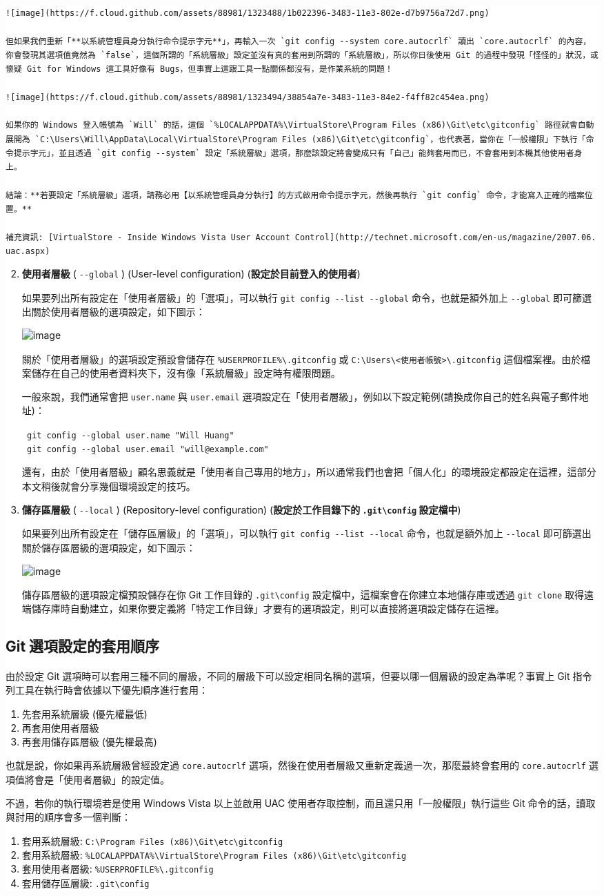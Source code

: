 	![image](https://f.cloud.github.com/assets/88981/1323488/1b022396-3483-11e3-802e-d7b9756a72d7.png)

	但如果我們重新「**以系統管理員身分執行命令提示字元**」，再輸入一次 `git config --system core.autocrlf` 讀出 `core.autocrlf` 的內容，你會發現其選項值竟然為 `false`，這個所謂的「系統層級」設定並沒有真的套用到所謂的「系統層級」，所以你日後使用 Git 的過程中發現「怪怪的」狀況，或懷疑 Git for Windows 這工具好像有 Bugs，但事實上這跟工具一點關係都沒有，是作業系統的問題！

	![image](https://f.cloud.github.com/assets/88981/1323494/38854a7e-3483-11e3-84e2-f4ff82c454ea.png)

	如果你的 Windows 登入帳號為 `Will` 的話，這個 `%LOCALAPPDATA%\VirtualStore\Program Files (x86)\Git\etc\gitconfig` 路徑就會自動展開為 `C:\Users\Will\AppData\Local\VirtualStore\Program Files (x86)\Git\etc\gitconfig`，也代表著，當你在「一般權限」下執行「命令提示字元」，並且透過 `git config --system` 設定「系統層級」選項，那麼該設定將會變成只有「自己」能夠套用而已，不會套用到本機其他使用者身上。

	結論：**若要設定「系統層級」選項，請務必用【以系統管理員身分執行】的方式啟用命令提示字元，然後再執行 `git config` 命令，才能寫入正確的檔案位置。**

	補充資訊: [VirtualStore - Inside Windows Vista User Account Control](http://technet.microsoft.com/en-us/magazine/2007.06.uac.aspx)

2. **使用者層級** ( `--global` ) (User-level configuration) (**設定於目前登入的使用者**)

	如果要列出所有設定在「使用者層級」的「選項」，可以執行 `git config --list --global` 命令，也就是額外加上 `--global` 即可篩選出關於使用者層級的選項設定，如下圖示：

	![image](https://f.cloud.github.com/assets/88981/1323597/5d122a68-348a-11e3-9357-8849f4046458.png)

	關於「使用者層級」的選項設定預設會儲存在 `%USERPROFILE%\.gitconfig` 或 `C:\Users\<使用者帳號>\.gitconfig` 這個檔案裡。由於檔案儲存在自己的使用者資料夾下，沒有像「系統層級」設定時有權限問題。

	一般來說，我們通常會把 `user.name` 與 `user.email` 選項設定在「使用者層級」，例如以下設定範例(請換成你自己的姓名與電子郵件地址)：

		git config --global user.name "Will Huang"
		git config --global user.email "will@example.com"

	還有，由於「使用者層級」顧名思義就是「使用者自己專用的地方」，所以通常我們也會把「個人化」的環境設定都設定在這裡，這部分本文稍後就會分享幾個環境設定的技巧。

3. **儲存區層級** ( `--local` ) (Repository-level configuration) (**設定於工作目錄下的 `.git\config` 設定檔中**)

	如果要列出所有設定在「儲存區層級」的「選項」，可以執行 `git config --list --local` 命令，也就是額外加上 `--local` 即可篩選出關於儲存區層級的選項設定，如下圖示：

	![image](https://f.cloud.github.com/assets/88981/1323606/5cb267a8-348b-11e3-8860-17aaf4d06e9b.png)

	儲存區層級的選項設定檔預設儲存在你 Git 工作目錄的 `.git\config` 設定檔中，這檔案會在你建立本地儲存庫或透過 `git clone` 取得遠端儲存庫時自動建立，如果你要定義將「特定工作目錄」才要有的選項設定，則可以直接將選項設定儲存在這裡。

Git 選項設定的套用順序
----------------------

由於設定 Git 選項時可以套用三種不同的層級，不同的層級下可以設定相同名稱的選項，但要以哪一個層級的設定為準呢？事實上 Git 指令列工具在執行時會依據以下優先順序進行套用：

1. 先套用系統層級 (優先權最低)
2. 再套用使用者層級
3. 再套用儲存區層級 (優先權最高)

也就是說，你如果再系統層級曾經設定過 `core.autocrlf` 選項，然後在使用者層級又重新定義過一次，那麼最終會套用的 `core.autocrlf` 選項值將會是「使用者層級」的設定值。

不過，若你的執行環境若是使用 Windows Vista 以上並啟用 UAC 使用者存取控制，而且還只用「一般權限」執行這些 Git 命令的話，讀取與討用的順序會多一個判斷：

1. 套用系統層級: `C:\Program Files (x86)\Git\etc\gitconfig`
2. 套用系統層級: `%LOCALAPPDATA%\VirtualStore\Program Files (x86)\Git\etc\gitconfig`
3. 套用使用者層級: `%USERPROFILE%\.gitconfig`
4. 套用儲存區層級: `.git\config` 
